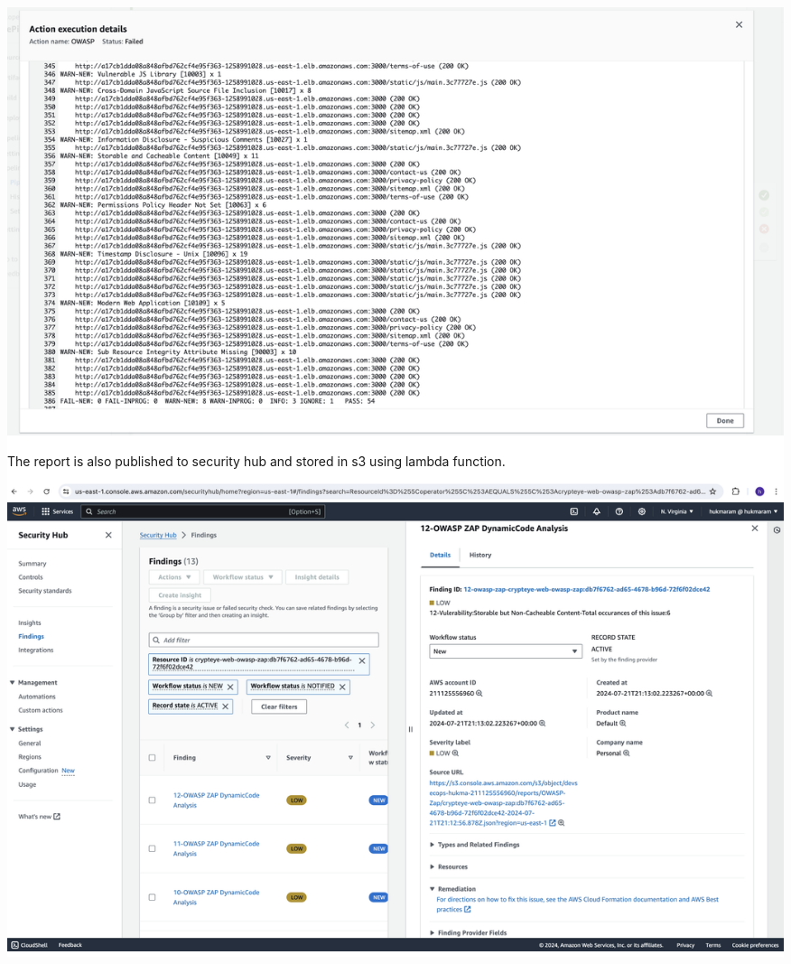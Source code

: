 ![owasp_output](./images/owasp_output.png)

The report is also published to security hub and stored in s3 using lambda function.

![owasp_securityhub](./images/owasp_securityhub.png)
